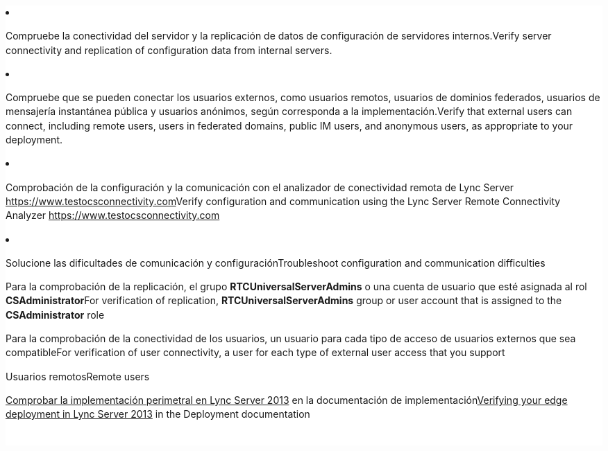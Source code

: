 <li><p><span data-ttu-id="5926b-202">Compruebe la conectividad del servidor y la replicación de datos de configuración de servidores internos.</span><span class="sxs-lookup"><span data-stu-id="5926b-202">Verify server connectivity and replication of configuration data from internal servers.</span></span></p></li>
<li><p><span data-ttu-id="5926b-203">Compruebe que se pueden conectar los usuarios externos, como usuarios remotos, usuarios de dominios federados, usuarios de mensajería instantánea pública y usuarios anónimos, según corresponda a la implementación.</span><span class="sxs-lookup"><span data-stu-id="5926b-203">Verify that external users can connect, including remote users, users in federated domains, public IM users, and anonymous users, as appropriate to your deployment.</span></span></p></li>
<li><p><span data-ttu-id="5926b-204">Comprobación de la configuración y la comunicación con el analizador de conectividad remota de Lync Server <a href="https://www.testocsconnectivity.com" class="uri">https://www.testocsconnectivity.com</a></span><span class="sxs-lookup"><span data-stu-id="5926b-204">Verify configuration and communication using the Lync Server Remote Connectivity Analyzer <a href="https://www.testocsconnectivity.com" class="uri">https://www.testocsconnectivity.com</a></span></span></p></li>
<li><p><span data-ttu-id="5926b-205">Solucione las dificultades de comunicación y configuración</span><span class="sxs-lookup"><span data-stu-id="5926b-205">Troubleshoot configuration and communication difficulties</span></span></p></li>
</ol></td>
<td><p><span data-ttu-id="5926b-206">Para la comprobación de la replicación, el grupo <strong>RTCUniversalServerAdmins</strong> o una cuenta de usuario que esté asignada al rol <strong>CSAdministrator</strong></span><span class="sxs-lookup"><span data-stu-id="5926b-206">For verification of replication, <strong>RTCUniversalServerAdmins</strong> group or user account that is assigned to the <strong>CSAdministrator</strong> role</span></span></p>
<p><span data-ttu-id="5926b-207">Para la comprobación de la conectividad de los usuarios, un usuario para cada tipo de acceso de usuarios externos que sea compatible</span><span class="sxs-lookup"><span data-stu-id="5926b-207">For verification of user connectivity, a user for each type of external user access that you support</span></span></p>
<p><span data-ttu-id="5926b-208">Usuarios remotos</span><span class="sxs-lookup"><span data-stu-id="5926b-208">Remote users</span></span></p></td>
<td><p><span data-ttu-id="5926b-209"><a href="lync-server-2013-verifying-your-edge-deployment.md">Comprobar la implementación perimetral en Lync Server 2013</a> en la documentación de implementación</span><span class="sxs-lookup"><span data-stu-id="5926b-209"><a href="lync-server-2013-verifying-your-edge-deployment.md">Verifying your edge deployment in Lync Server 2013</a> in the Deployment documentation</span></span></p></td>
</tr>
</tbody>
</table>


</div>

</div>

<span> </span>

</div>

</div>

</div>

